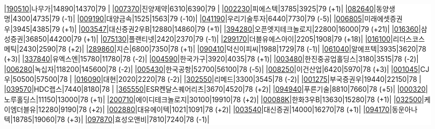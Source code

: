|[190510](https://finance.daum.net/quotes/A190510)|나무가|14890|14370|79 |
|[007370](https://finance.daum.net/quotes/A007370)|진양제약|6310|6390|79 |
|[002230](https://finance.daum.net/quotes/A002230)|피에스텍|3785|3925|79 (+1)|
|[082640](https://finance.daum.net/quotes/A082640)|동양생명|4300|4735|79 (-1)|
|[009190](https://finance.daum.net/quotes/A009190)|대양금속|1525|1563|79 (-10)|
|[041190](https://finance.daum.net/quotes/A041190)|우리기술투자|6440|7730|79 (-5)|
|[006805](https://finance.daum.net/quotes/A006805)|미래에셋증권우|3945|4385|79 (+1)|
|[003547](https://finance.daum.net/quotes/A003547)|대신증권2우B|12880|14860|79 (+1)|
|[394280](https://finance.daum.net/quotes/A394280)|오픈엣지테크놀로지|22800|16000|79 (+21)|
|[016360](https://finance.daum.net/quotes/A016360)|삼성증권|36850|44200|79 (+1)|
|[075130](https://finance.daum.net/quotes/A075130)|플랜티넷|2420|2370|79 (-1)|
|[299170](https://finance.daum.net/quotes/A299170)|더블유에스아이|2205|1908|79 (+18)|
|[016100](https://finance.daum.net/quotes/A016100)|리더스코스메틱|2430|2590|78 (+2)|
|[289860](https://finance.daum.net/quotes/A289860)|지슨|6800|7350|78 (+1)|
|[090410](https://finance.daum.net/quotes/A090410)|덕신이피씨|1988|1729|78 (-1)|
|[061040](https://finance.daum.net/quotes/A061040)|알에프텍|3935|3620|78 (+3)|
|[337840](https://finance.daum.net/quotes/A337840)|유엑스엔|15780|11780|78 (-2)|
|[004590](https://finance.daum.net/quotes/A004590)|한국가구|3920|4035|78 (+1)|
|[003480](https://finance.daum.net/quotes/A003480)|한진중공업홀딩스|3180|3515|78 (-2)|
|[006280](https://finance.daum.net/quotes/A006280)|녹십자|118200|145600|78 (-2)|
|[005430](https://finance.daum.net/quotes/A005430)|한국공항|52700|56100|78 (-5)|
|[008250](https://finance.daum.net/quotes/A008250)|이건산업|6420|5970|78 (+3)|
|[001045](https://finance.daum.net/quotes/A001045)|CJ우|50500|57500|78 |
|[016090](https://finance.daum.net/quotes/A016090)|대현|2020|2220|78 (-2)|
|[302550](https://finance.daum.net/quotes/A302550)|리메드|3300|3545|78 (-2)|
|[001275](https://finance.daum.net/quotes/A001275)|부국증권우|19440|22150|78 |
|[039570](https://finance.daum.net/quotes/A039570)|HDC랩스|7440|8180|78 |
|[365550](https://finance.daum.net/quotes/A365550)|ESR켄달스퀘어리츠|3670|4520|78 (+2)|
|[094940](https://finance.daum.net/quotes/A094940)|푸른기술|8810|7660|78 (+5)|
|[000320](https://finance.daum.net/quotes/A000320)|노루홀딩스|11150|13000|78 (+1)|
|[200710](https://finance.daum.net/quotes/A200710)|에이디테크놀로지|30100|19910|78 (+2)|
|[00088K](https://finance.daum.net/quotes/A00088K)|한화3우B|13630|15280|78 (+1)|
|[032500](https://finance.daum.net/quotes/A032500)|케이엠더블유|12280|9190|78 (+2)|
|[002880](https://finance.daum.net/quotes/A002880)|대유에이텍|1021|1091|78 (+2)|
|[003540](https://finance.daum.net/quotes/A003540)|대신증권|14000|16270|78 (+1)|
|[094170](https://finance.daum.net/quotes/A094170)|동운아나텍|18785|19060|78 (+3)|
|[097870](https://finance.daum.net/quotes/A097870)|효성오앤비|7810|7240|78 (-1)|